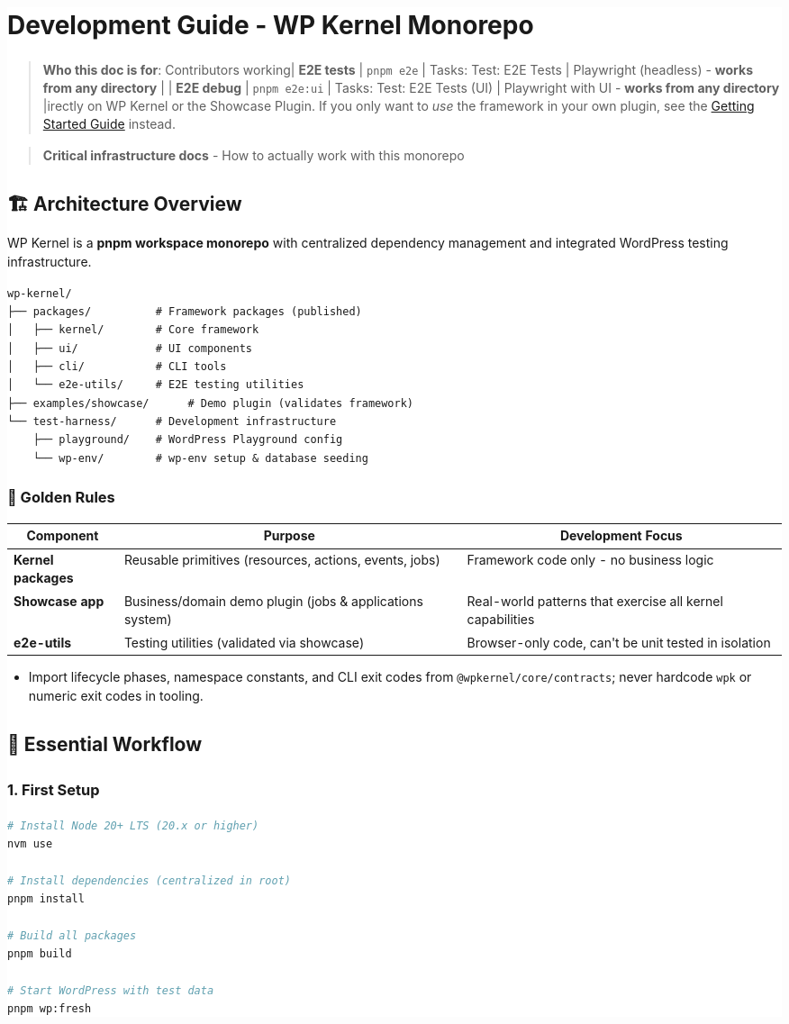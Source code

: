 # Development Guide - WP Kernel Monorepo

> **Who this doc is for**: Contributors working| **E2E tests** | `pnpm e2e` | Tasks: Test: E2E Tests | Playwright (headless) - **works from any directory** |
> | **E2E debug** | `pnpm e2e:ui` | Tasks: Test: E2E Tests (UI) | Playwright with UI - **works from any directory** |irectly on WP Kernel or the Showcase Plugin. If you only want to _use_ the framework in your own plugin, see the [Getting Started Guide](docs/getting-started/) instead.

> **Critical infrastructure docs** - How to actually work with this monorepo

## 🏗️ Architecture Overview

WP Kernel is a **pnpm workspace monorepo** with centralized dependency management and integrated WordPress testing infrastructure.

```
wp-kernel/
├── packages/          # Framework packages (published)
│   ├── kernel/        # Core framework
│   ├── ui/            # UI components
│   ├── cli/           # CLI tools
│   └── e2e-utils/     # E2E testing utilities
├── examples/showcase/      # Demo plugin (validates framework)
└── test-harness/      # Development infrastructure
    ├── playground/    # WordPress Playground config
    └── wp-env/        # wp-env setup & database seeding
```

### 🎯 Golden Rules

| Component           | Purpose                                                  | Development Focus                                         |
| ------------------- | -------------------------------------------------------- | --------------------------------------------------------- |
| **Kernel packages** | Reusable primitives (resources, actions, events, jobs)   | Framework code only - no business logic                   |
| **Showcase app**    | Business/domain demo plugin (jobs & applications system) | Real-world patterns that exercise all kernel capabilities |
| **e2e-utils**       | Testing utilities (validated via showcase)               | Browser-only code, can't be unit tested in isolation      |

- Import lifecycle phases, namespace constants, and CLI exit codes from `@wpkernel/core/contracts`; never hardcode `wpk` or numeric exit codes in tooling.

## 🚀 Essential Workflow

### 1. **First Setup**

```bash
# Install Node 20+ LTS (20.x or higher)
nvm use

# Install dependencies (centralized in root)
pnpm install

# Build all packages
pnpm build

# Start WordPress with test data
pnpm wp:fresh
```

